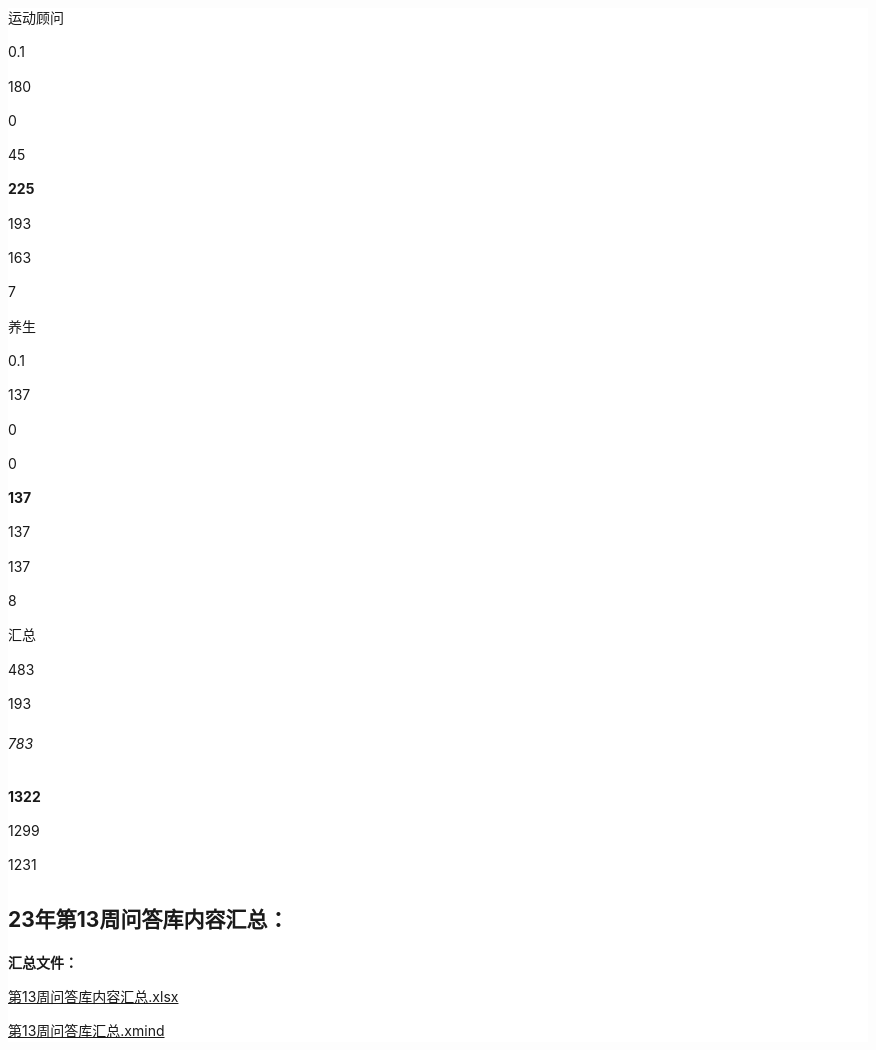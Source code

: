 运动顾问

0.1

180

0

45

**225**

193

163

  

7

养生

0.1

137

0

0

**137**

137

137

  

8

汇总

  

483

193

###### 783

**1322**

1299

1231

  

23年第13周问答库内容汇总：
---------------

**汇总文件：**

[第13周问答库内容汇总.xlsx](/download/attachments/97890504/%E7%AC%AC13%E5%91%A8%E9%97%AE%E7%AD%94%E5%BA%93%E5%86%85%E5%AE%B9%E6%B1%87%E6%80%BB.xlsx?version=4&modificationDate=1680237588132&api=v2)

[第13周问答库汇总.xmind](/download/attachments/97890504/%E7%AC%AC13%E5%91%A8%E9%97%AE%E7%AD%94%E5%BA%93%E6%B1%87%E6%80%BB.xmind?version=1&modificationDate=1680233617078&api=v2)
